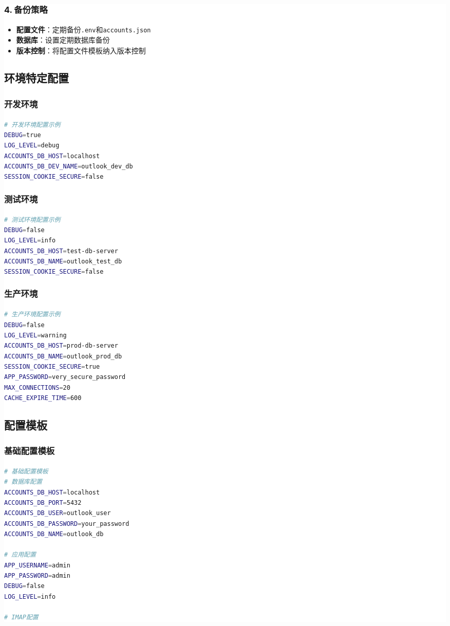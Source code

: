 ### 4. 备份策略

- **配置文件**：定期备份`.env`和`accounts.json`
- **数据库**：设置定期数据库备份
- **版本控制**：将配置文件模板纳入版本控制

## 环境特定配置

### 开发环境

```bash
# 开发环境配置示例
DEBUG=true
LOG_LEVEL=debug
ACCOUNTS_DB_HOST=localhost
ACCOUNTS_DB_DEV_NAME=outlook_dev_db
SESSION_COOKIE_SECURE=false
```

### 测试环境

```bash
# 测试环境配置示例
DEBUG=false
LOG_LEVEL=info
ACCOUNTS_DB_HOST=test-db-server
ACCOUNTS_DB_NAME=outlook_test_db
SESSION_COOKIE_SECURE=false
```

### 生产环境

```bash
# 生产环境配置示例
DEBUG=false
LOG_LEVEL=warning
ACCOUNTS_DB_HOST=prod-db-server
ACCOUNTS_DB_NAME=outlook_prod_db
SESSION_COOKIE_SECURE=true
APP_PASSWORD=very_secure_password
MAX_CONNECTIONS=20
CACHE_EXPIRE_TIME=600
```

## 配置模板

### 基础配置模板

```bash
# 基础配置模板
# 数据库配置
ACCOUNTS_DB_HOST=localhost
ACCOUNTS_DB_PORT=5432
ACCOUNTS_DB_USER=outlook_user
ACCOUNTS_DB_PASSWORD=your_password
ACCOUNTS_DB_NAME=outlook_db

# 应用配置
APP_USERNAME=admin
APP_PASSWORD=admin
DEBUG=false
LOG_LEVEL=info

# IMAP配置
```
